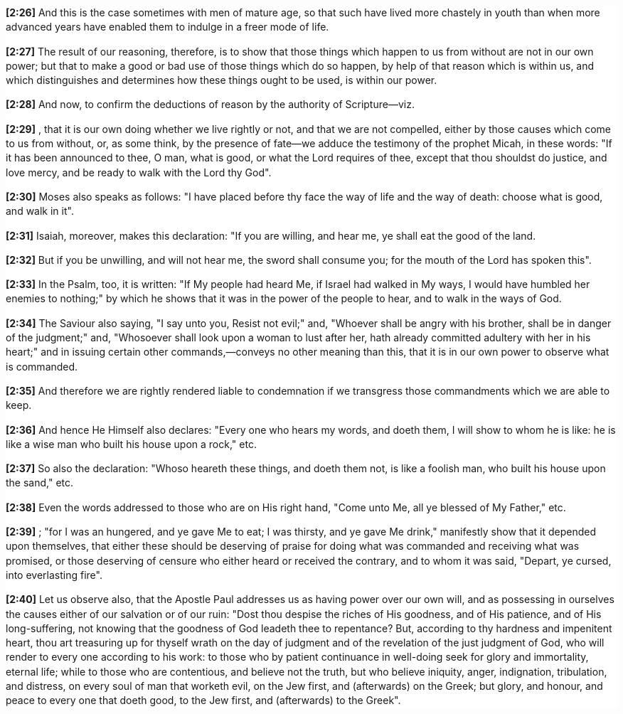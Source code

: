 **[2:26]** And this is the case sometimes with men of mature age, so that such have lived more chastely in youth than when more advanced years have enabled them to indulge in a freer mode of life.

**[2:27]** The result of our reasoning, therefore, is to show that those things which happen to us from without are not in our own power; but that to make a good or bad use of those things which do so happen, by help of that reason which is within us, and which distinguishes and determines how these things ought to be used, is within our power.

**[2:28]** And now, to confirm the deductions of reason by the authority of Scripture—viz.

**[2:29]** , that it is our own doing whether we live rightly or not, and that we are not compelled, either by those causes which come to us from without, or, as some think, by the presence of fate—we adduce the testimony of the prophet Micah, in these words:  "If it has been announced to thee, O man, what is good, or what the Lord requires of thee, except that thou shouldst do justice, and love mercy, and be ready to walk with the Lord thy God".

**[2:30]** Moses also speaks as follows:  "I have placed before thy face the way of life and the way of death:  choose what is good, and walk in it".

**[2:31]** Isaiah, moreover, makes this declaration:  "If you are willing, and hear me, ye shall eat the good of the land.

**[2:32]** But if you be unwilling, and will not hear me, the sword shall consume you; for the mouth of the Lord has spoken this".

**[2:33]** In the Psalm, too, it is written:  "If My people had heard Me, if Israel had walked in My ways, I would have humbled her enemies to nothing;" by which he shows that it was in the power of the people to hear, and to walk in the ways of God.

**[2:34]** The Saviour also saying, "I say unto you, Resist not evil;" and, "Whoever shall be angry with his brother, shall be in danger of the judgment;" and, "Whosoever shall look upon a woman to lust after her, hath already committed adultery with her in his heart;" and in issuing certain other commands,—conveys no other meaning than this, that it is in our own power to observe what is commanded.

**[2:35]** And therefore we are rightly rendered liable to condemnation if we transgress those commandments which we are able to keep.

**[2:36]** And hence He Himself also declares:  "Every one who hears my words, and doeth them, I will show to whom he is like:  he is like a wise man who built his house upon a rock," etc.

**[2:37]** So also the declaration:  "Whoso heareth these things, and doeth them not, is like a foolish man, who built his house upon the sand," etc.

**[2:38]** Even the words addressed to those who are on His right hand, "Come unto Me, all ye blessed of My Father," etc.

**[2:39]** ; "for I was an hungered, and ye gave Me to eat; I was thirsty, and ye gave Me drink," manifestly show that it depended upon themselves, that either these should be deserving of praise for doing what was commanded and receiving what was promised, or those deserving of censure who either heard or received the contrary, and to whom it was said, "Depart, ye cursed, into everlasting fire".

**[2:40]** Let us observe also, that the Apostle Paul addresses us as having power over our own will, and as possessing in ourselves the causes either of our salvation or of our ruin:  "Dost thou despise the riches of His goodness, and of His patience, and of His long-suffering, not knowing that the goodness of God leadeth thee to repentance?  But, according to thy hardness and impenitent heart, thou art treasuring up for thyself wrath on the day of judgment and of the revelation of the just judgment of God, who will render to every one according to his work:  to those who by patient continuance in well-doing seek for glory and immortality, eternal life; while to those who are contentious, and believe not the truth, but who believe iniquity, anger, indignation, tribulation, and distress, on every soul of man that worketh evil, on the Jew first, and (afterwards) on the Greek; but glory, and honour, and peace to every one that doeth good, to the Jew first, and (afterwards) to the Greek".
